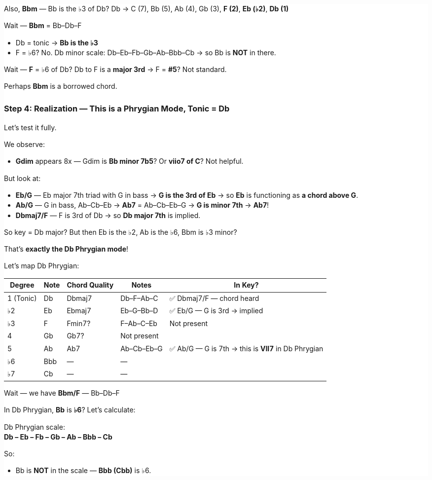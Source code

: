 Also, **Bbm** — Bb is the ♭3 of Db? Db → C (7), Bb (5), Ab (4), Gb (3), **F (2)**, **Eb (♭2)**, **Db (1)**

Wait — **Bbm** = Bb–Db–F

- Db = tonic → **Bb is the ♭3**
- F = ♭6? No. Db minor scale: Db–Eb–Fb–Gb–Ab–Bbb–Cb → so Bb is **NOT** in there.

Wait — **F** = ♭6 of Db? Db to F is a **major 3rd** → F = **#5**? Not standard.

Perhaps **Bbm** is a borrowed chord.

### Step 4: Realization — This is a **Phrygian Mode**, **Tonic = Db**

Let’s test it fully.

We observe:
- **Gdim** appears 8x — Gdim is **Bb minor 7b5**? Or **viio7 of C**? Not helpful.

But look at:

- **Eb/G** — Eb major 7th triad with G in bass → **G is the 3rd of Eb** → so **Eb** is functioning as **a chord above G**.
- **Ab/G** — G in bass, Ab–Cb–Eb → **Ab7** = Ab–Cb–Eb–G → **G is minor 7th** → **Ab7**!
- **Dbmaj7/F** — F is 3rd of Db → so **Db major 7th** is implied.

So key = Db major? But then Eb is the ♭2, Ab is the ♭6, Bbm is ♭3 minor?

That’s **exactly the Db Phrygian mode**!

Let’s map Db Phrygian:

| Degree | Note  | Chord Quality | Notes | In Key? |
|--------|-------|---------------|-------|---------|
| 1 (Tonic) | Db    | Dbmaj7        | Db–F–Ab–C | ✅ Dbmaj7/F — chord heard |
| ♭2      | Eb    | Ebmaj7        | Eb–G–Bb–D | ✅ Eb/G — G is 3rd → implied |
| ♭3      | F     | Fmin7?        | F–Ab–C–Eb | Not present |
| 4       | Gb    | Gb7?          | Not present |
| 5       | Ab    | Ab7           | Ab–Cb–Eb–G | ✅ Ab/G — G is 7th → this is **VII7** in Db Phrygian |
| ♭6      | Bbb   | —             | — |
| ♭7      | Cb    | —             | — |

Wait — we have **Bbm/F** — Bb–Db–F

In Db Phrygian, **Bb** is **♭6**? Let’s calculate:

Db Phrygian scale:  
**Db – Eb – Fb – Gb – Ab – Bbb – Cb**

So:

- Bb is **NOT** in the scale — **Bbb (Cbb)** is ♭6.
